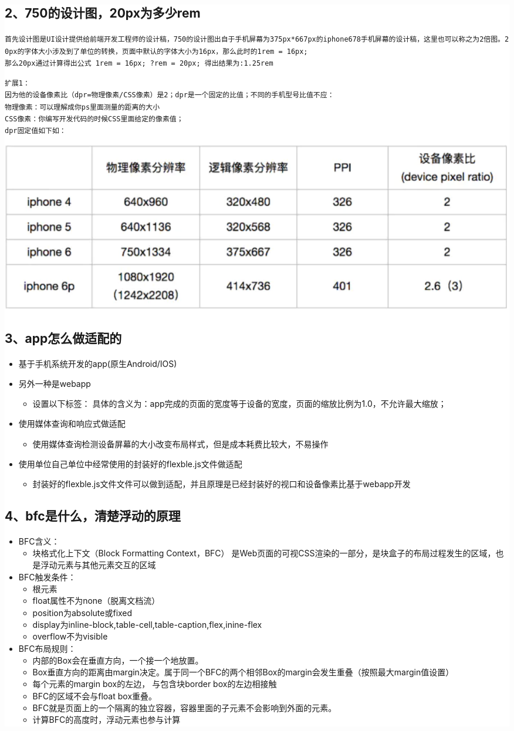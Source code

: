 ## 2、750的设计图，20px为多少rem

```
首先设计图是UI设计提供给前端开发工程师的设计稿，750的设计图出自于手机屏幕为375px*667px的iphone678手机屏幕的设计稿，这里也可以称之为2倍图。20px的字体大小涉及到了单位的转换，页面中默认的字体大小为16px，那么此时的1rem = 16px; 
那么20px通过计算得出公式 1rem = 16px; ?rem = 20px; 得出结果为:1.25rem
```

```
扩展1：
因为他的设备像素比（dpr=物理像素/CSS像素）是2；dpr是一个固定的比值；不同的手机型号比值不应：
物理像素：可以理解成你ps里面测量的距离的大小
CSS像素：你编写开发代码的时候CSS里面给定的像素值；
dpr固定值如下如：
```

![alt text](pic1.png)

## 3、app怎么做适配的

- 基于手机系统开发的app(原生Android/IOS)

- 另外一种是webapp

  - 设置以下标签：
    <meta content="width=device-width, initial-scale=1.0, maximum-scale=1.0, user-scalable=0;" name="viewport" />
    具体的含义为：app完成的页面的宽度等于设备的宽度，页面的缩放比例为1.0，不允许最大缩放；

- 使用媒体查询和响应式做适配
  - 使用媒体查询检测设备屏幕的大小改变布局样式，但是成本耗费比较大，不易操作
- 使用单位自己单位中经常使用的封装好的flexble.js文件做适配
  - 封装好的flexble.js文件文件可以做到适配，并且原理是已经封装好的视口和设备像素比基于webapp开发

## 4、bfc是什么，清楚浮动的原理

- BFC含义：
  - 块格式化上下文（Block Formatting Context，BFC） 是Web页面的可视CSS渲染的一部分，是块盒子的布局过程发生的区域，也是浮动元素与其他元素交互的区域
- BFC触发条件：
  - 根元素
  - float属性不为none（脱离文档流）
  - position为absolute或fixed
  - display为inline-block,table-cell,table-caption,flex,inine-flex
  - overflow不为visible
- BFC布局规则：
  - 内部的Box会在垂直方向，一个接一个地放置。
  - Box垂直方向的距离由margin决定。属于同一个BFC的两个相邻Box的margin会发生重叠（按照最大margin值设置）
  - 每个元素的margin box的左边， 与包含块border box的左边相接触
  - BFC的区域不会与float box重叠。
  - BFC就是页面上的一个隔离的独立容器，容器里面的子元素不会影响到外面的元素。
  - 计算BFC的高度时，浮动元素也参与计算